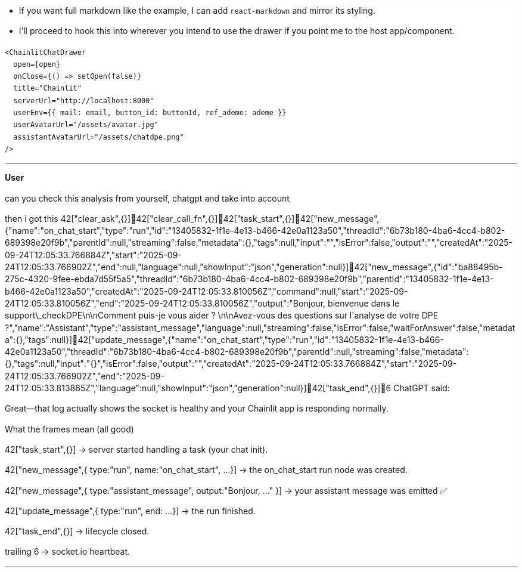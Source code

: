 - If you want full markdown like the example, I can add `react-markdown` and mirror its styling.

- I’ll proceed to hook this into wherever you intend to use the drawer if you point me to the host app/component.

```typescriptreact
<ChainlitChatDrawer
  open={open}
  onClose={() => setOpen(false)}
  title="Chainlit"
  serverUrl="http://localhost:8000"
  userEnv={{ mail: email, button_id: buttonId, ref_ademe: ademe }}
  userAvatarUrl="/assets/avatar.jpg"
  assistantAvatarUrl="/assets/chatdpe.png"
/>
```

---

**User**

can you check this analysis from yourself, chatgpt and take into account

then i got this
42["clear_ask",{}]42["clear_call_fn",{}]42["task_start",{}]42["new_message",{"name":"on_chat_start","type":"run","id":"13405832-1f1e-4e13-b466-42e0a1123a50","threadId":"6b73b180-4ba6-4cc4-b802-689398e20f9b","parentId":null,"streaming":false,"metadata":{},"tags":null,"input":"","isError":false,"output":"","createdAt":"2025-09-24T12:05:33.766884Z","start":"2025-09-24T12:05:33.766902Z","end":null,"language":null,"showInput":"json","generation":null}]42["new_message",{"id":"ba88495b-275c-4320-9fee-ebda7d55f5a5","threadId":"6b73b180-4ba6-4cc4-b802-689398e20f9b","parentId":"13405832-1f1e-4e13-b466-42e0a1123a50","createdAt":"2025-09-24T12:05:33.810056Z","command":null,"start":"2025-09-24T12:05:33.810056Z","end":"2025-09-24T12:05:33.810056Z","output":"Bonjour, bienvenue dans le support\\_checkDPE\n\nComment puis-je vous aider ?&#x20;\n\nAvez-vous des questions sur l'analyse de votre DPE ?","name":"Assistant","type":"assistant_message","language":null,"streaming":false,"isError":false,"waitForAnswer":false,"metadata":{},"tags":null}]42["update_message",{"name":"on_chat_start","type":"run","id":"13405832-1f1e-4e13-b466-42e0a1123a50","threadId":"6b73b180-4ba6-4cc4-b802-689398e20f9b","parentId":null,"streaming":false,"metadata":{},"tags":null,"input":"{}","isError":false,"output":"","createdAt":"2025-09-24T12:05:33.766884Z","start":"2025-09-24T12:05:33.766902Z","end":"2025-09-24T12:05:33.813865Z","language":null,"showInput":"json","generation":null}]42["task_end",{}]6
ChatGPT said:

Great—that log actually shows the socket is healthy and your Chainlit app is responding normally.

What the frames mean (all good)

42["task_start",{}] → server started handling a task (your chat init).

42["new_message",{ type:"run", name:"on_chat_start", ...}] → the on_chat_start run node was created.

42["new_message",{ type:"assistant_message", output:"Bonjour, ..." }] → your assistant message was emitted ✅

42["update_message",{ type:"run", end: ...}] → the run finished.

42["task_end",{}] → lifecycle closed.

trailing 6 → socket.io heartbeat.

---